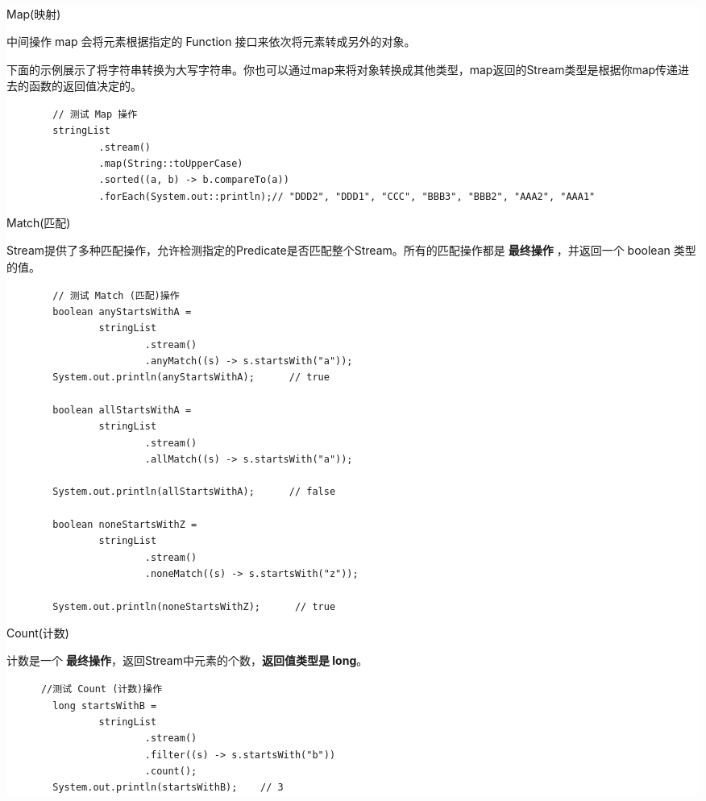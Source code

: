 Map(映射)

中间操作 map 会将元素根据指定的 Function 接口来依次将元素转成另外的对象。

下面的示例展示了将字符串转换为大写字符串。你也可以通过map来将对象转换成其他类型，map返回的Stream类型是根据你map传递进去的函数的返回值决定的。

```html
        // 测试 Map 操作
        stringList
                .stream()
                .map(String::toUpperCase)
                .sorted((a, b) -> b.compareTo(a))
                .forEach(System.out::println);// "DDD2", "DDD1", "CCC", "BBB3", "BBB2", "AAA2", "AAA1"
```

Match(匹配)

Stream提供了多种匹配操作，允许检测指定的Predicate是否匹配整个Stream。所有的匹配操作都是 **最终操作** ，并返回一个 boolean 类型的值。

```html
        // 测试 Match (匹配)操作
        boolean anyStartsWithA =
                stringList
                        .stream()
                        .anyMatch((s) -> s.startsWith("a"));
        System.out.println(anyStartsWithA);      // true

        boolean allStartsWithA =
                stringList
                        .stream()
                        .allMatch((s) -> s.startsWith("a"));

        System.out.println(allStartsWithA);      // false

        boolean noneStartsWithZ =
                stringList
                        .stream()
                        .noneMatch((s) -> s.startsWith("z"));

        System.out.println(noneStartsWithZ);      // true
```

Count(计数)

计数是一个 **最终操作**，返回Stream中元素的个数，**返回值类型是 long**。

```html
      //测试 Count (计数)操作
        long startsWithB =
                stringList
                        .stream()
                        .filter((s) -> s.startsWith("b"))
                        .count();
        System.out.println(startsWithB);    // 3
```

